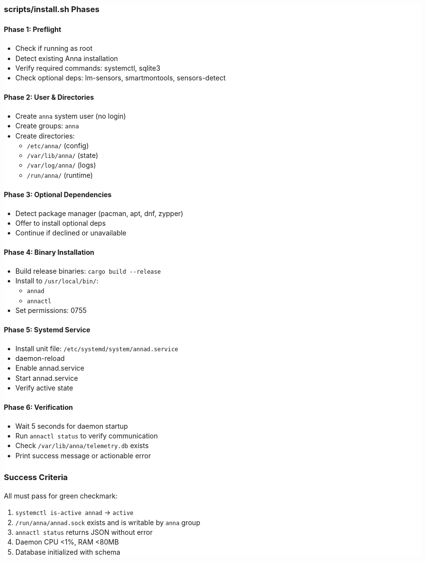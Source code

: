 ### scripts/install.sh Phases

#### Phase 1: Preflight
- Check if running as root
- Detect existing Anna installation
- Verify required commands: systemctl, sqlite3
- Check optional deps: lm-sensors, smartmontools, sensors-detect

#### Phase 2: User & Directories
- Create `anna` system user (no login)
- Create groups: `anna`
- Create directories:
  - `/etc/anna/` (config)
  - `/var/lib/anna/` (state)
  - `/var/log/anna/` (logs)
  - `/run/anna/` (runtime)

#### Phase 3: Optional Dependencies
- Detect package manager (pacman, apt, dnf, zypper)
- Offer to install optional deps
- Continue if declined or unavailable

#### Phase 4: Binary Installation
- Build release binaries: `cargo build --release`
- Install to `/usr/local/bin/`:
  - `annad`
  - `annactl`
- Set permissions: 0755

#### Phase 5: Systemd Service
- Install unit file: `/etc/systemd/system/annad.service`
- daemon-reload
- Enable annad.service
- Start annad.service
- Verify active state

#### Phase 6: Verification
- Wait 5 seconds for daemon startup
- Run `annactl status` to verify communication
- Check `/var/lib/anna/telemetry.db` exists
- Print success message or actionable error

### Success Criteria

All must pass for green checkmark:

1. `systemctl is-active annad` → `active`
2. `/run/anna/annad.sock` exists and is writable by `anna` group
3. `annactl status` returns JSON without error
4. Daemon CPU <1%, RAM <80MB
5. Database initialized with schema
